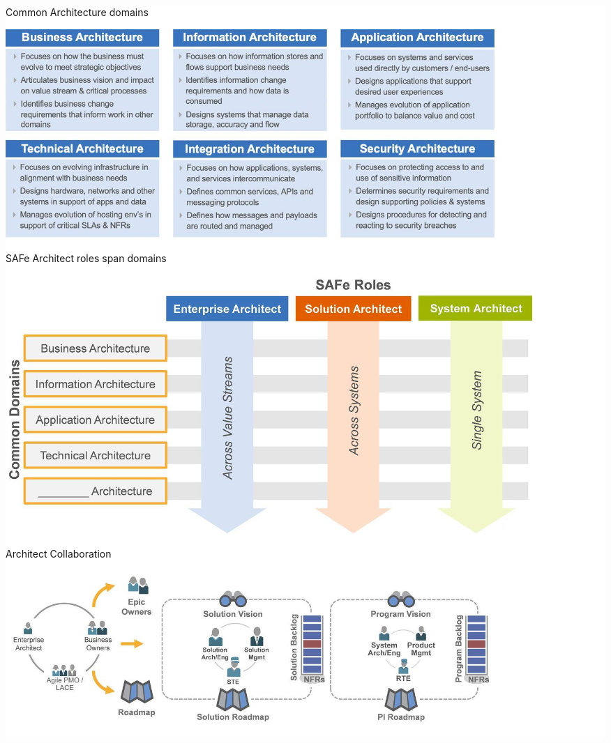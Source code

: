 Common Architecture domains

![image-20201206103936058](images/image-20201206103936058.png)

SAFe Architect roles span domains

![image-20201206104119564](images/image-20201206104119564.png)

Architect Collaboration

![image-20201206104823406](images/image-20201206104823406.png)
